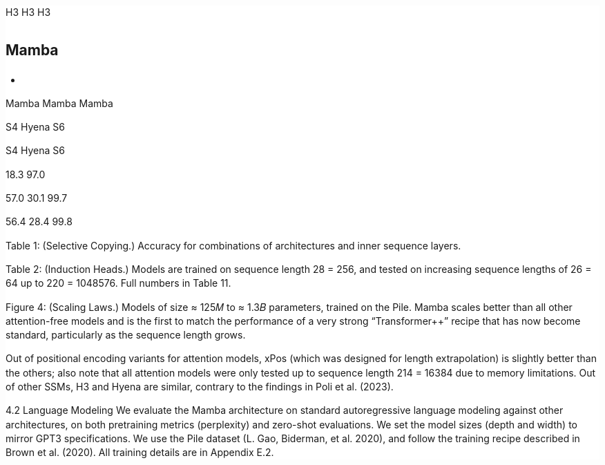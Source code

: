H3
H3
H3

Mamba
-
-
Mamba
Mamba Mamba

S4
Hyena
S6

S4
Hyena
S6

18.3
97.0

57.0
30.1
99.7

56.4
28.4
99.8

Table 1: (Selective Copying.)
Accuracy for combinations of architectures
and inner sequence layers.

Table 2: (Induction Heads.) Models are trained on sequence length 28 =
256, and tested on increasing sequence lengths of 26 = 64 up to 220 =
1048576. Full numbers in Table 11.

Figure 4: (Scaling Laws.) Models of size ≈ 125𝑀 to ≈ 1.3𝐵 parameters, trained on the Pile. Mamba scales better than all other
attention-free models and is the first to match the performance of a very strong “Transformer++” recipe that has now become standard,
particularly as the sequence length grows.

Out of positional encoding variants for attention models, xPos (which was designed for length extrapolation) is slightly
better than the others; also note that all attention models were only tested up to sequence length 214 = 16384 due to
memory limitations. Out of other SSMs, H3 and Hyena are similar, contrary to the findings in Poli et al. (2023).

4.2 Language Modeling
We evaluate the Mamba architecture on standard autoregressive language modeling against other architectures, on both
pretraining metrics (perplexity) and zero-shot evaluations. We set the model sizes (depth and width) to mirror GPT3
specifications. We use the Pile dataset (L. Gao, Biderman, et al. 2020), and follow the training recipe described in Brown
et al. (2020). All training details are in Appendix E.2.
